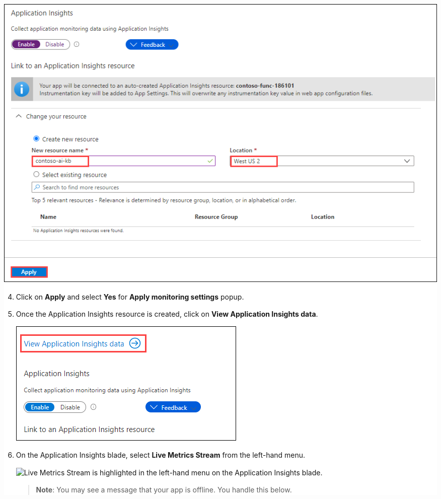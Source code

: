    ![](media/ame.png)

4. Click on **Apply** and select **Yes** for **Apply monitoring settings** popup.

5. Once the Application Insights resource is created, click on **View Application Insights data**.

   ![](media/amf.png)

6. On the Application Insights blade, select **Live Metrics Stream** from the left-hand menu.

   ![Live Metrics Stream is highlighted in the left-hand menu on the Application Insights blade.](media/app-insights-live-metrics-stream.png "Application Insights")

    > **Note**: You may see a message that your app is offline. You handle this below.

